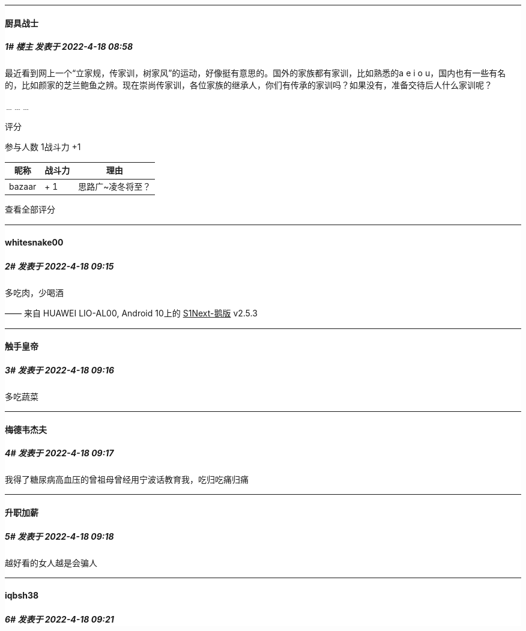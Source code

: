 

*****

####  厨具战士  
##### 1#       楼主       发表于 2022-4-18 08:58

最近看到网上一个“立家规，传家训，树家风”的运动，好像挺有意思的。国外的家族都有家训，比如熟悉的a e i o u，国内也有一些有名的，比如颜家的芝兰鲍鱼之辨。现在崇尚传家训，各位家族的继承人，你们有传承的家训吗？如果没有，准备交待后人什么家训呢？

﹍﹍﹍

评分

 参与人数 1战斗力 +1

|昵称|战斗力|理由|
|----|---|---|
| bazaar| + 1|思路广~凌冬将至？|

查看全部评分

*****

####  whitesnake00  
##### 2#       发表于 2022-4-18 09:15

多吃肉，少喝酒

—— 来自 HUAWEI LIO-AL00, Android 10上的 [S1Next-鹅版](https://github.com/ykrank/S1-Next/releases) v2.5.3

*****

####  触手皇帝  
##### 3#       发表于 2022-4-18 09:16

多吃蔬菜

*****

####  梅德韦杰夫  
##### 4#       发表于 2022-4-18 09:17

我得了糖尿病高血压的曾祖母曾经用宁波话教育我，吃归吃痛归痛

*****

####  升职加薪  
##### 5#       发表于 2022-4-18 09:18

越好看的女人越是会骗人

*****

####  iqbsh38  
##### 6#       发表于 2022-4-18 09:21
